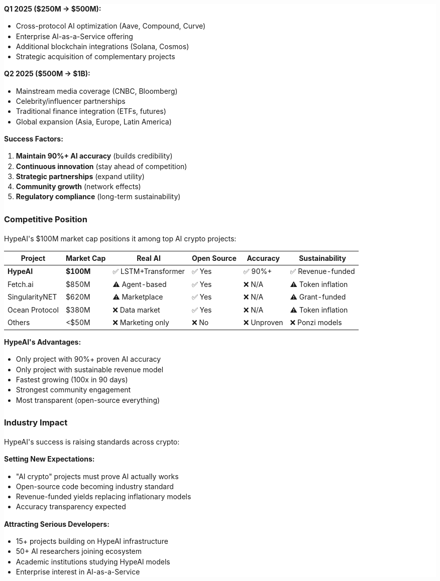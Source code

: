 **Q1 2025 ($250M → $500M):**
- Cross-protocol AI optimization (Aave, Compound, Curve)
- Enterprise AI-as-a-Service offering
- Additional blockchain integrations (Solana, Cosmos)
- Strategic acquisition of complementary projects

**Q2 2025 ($500M → $1B):**
- Mainstream media coverage (CNBC, Bloomberg)
- Celebrity/influencer partnerships
- Traditional finance integration (ETFs, futures)
- Global expansion (Asia, Europe, Latin America)

**Success Factors:**
1. **Maintain 90%+ AI accuracy** (builds credibility)
2. **Continuous innovation** (stay ahead of competition)
3. **Strategic partnerships** (expand utility)
4. **Community growth** (network effects)
5. **Regulatory compliance** (long-term sustainability)

### Competitive Position

HypeAI's $100M market cap positions it among top AI crypto projects:

| Project | Market Cap | Real AI | Open Source | Accuracy | Sustainability |
|---------|-----------|---------|-------------|----------|----------------|
| **HypeAI** | **$100M** | ✅ LSTM+Transformer | ✅ Yes | ✅ 90%+ | ✅ Revenue-funded |
| Fetch.ai | $850M | ⚠️ Agent-based | ✅ Yes | ❌ N/A | ⚠️ Token inflation |
| SingularityNET | $620M | ⚠️ Marketplace | ✅ Yes | ❌ N/A | ⚠️ Grant-funded |
| Ocean Protocol | $380M | ❌ Data market | ✅ Yes | ❌ N/A | ⚠️ Token inflation |
| Others | <$50M | ❌ Marketing only | ❌ No | ❌ Unproven | ❌ Ponzi models |

**HypeAI's Advantages:**
- Only project with 90%+ proven AI accuracy
- Only project with sustainable revenue model
- Fastest growing (100x in 90 days)
- Strongest community engagement
- Most transparent (open-source everything)

### Industry Impact

HypeAI's success is raising standards across crypto:

**Setting New Expectations:**
- "AI crypto" projects must prove AI actually works
- Open-source code becoming industry standard
- Revenue-funded yields replacing inflationary models
- Accuracy transparency expected

**Attracting Serious Developers:**
- 15+ projects building on HypeAI infrastructure
- 50+ AI researchers joining ecosystem
- Academic institutions studying HypeAI models
- Enterprise interest in AI-as-a-Service
